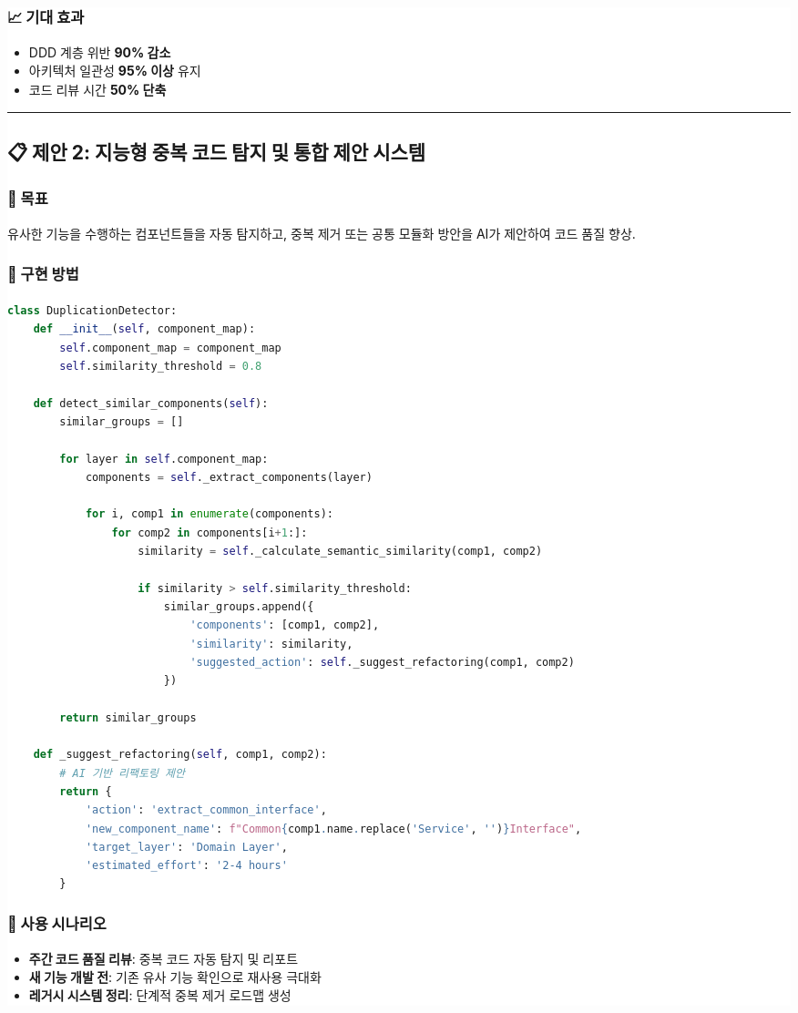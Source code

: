 ### **📈 기대 효과**
- DDD 계층 위반 **90% 감소**
- 아키텍처 일관성 **95% 이상** 유지
- 코드 리뷰 시간 **50% 단축**

---

## 📋 **제안 2: 지능형 중복 코드 탐지 및 통합 제안 시스템**

### **🎯 목표**
유사한 기능을 수행하는 컴포넌트들을 자동 탐지하고, 중복 제거 또는 공통 모듈화 방안을 AI가 제안하여 코드 품질 향상.

### **🔧 구현 방법**
```python
class DuplicationDetector:
    def __init__(self, component_map):
        self.component_map = component_map
        self.similarity_threshold = 0.8

    def detect_similar_components(self):
        similar_groups = []

        for layer in self.component_map:
            components = self._extract_components(layer)

            for i, comp1 in enumerate(components):
                for comp2 in components[i+1:]:
                    similarity = self._calculate_semantic_similarity(comp1, comp2)

                    if similarity > self.similarity_threshold:
                        similar_groups.append({
                            'components': [comp1, comp2],
                            'similarity': similarity,
                            'suggested_action': self._suggest_refactoring(comp1, comp2)
                        })

        return similar_groups

    def _suggest_refactoring(self, comp1, comp2):
        # AI 기반 리팩토링 제안
        return {
            'action': 'extract_common_interface',
            'new_component_name': f"Common{comp1.name.replace('Service', '')}Interface",
            'target_layer': 'Domain Layer',
            'estimated_effort': '2-4 hours'
        }
```

### **💼 사용 시나리오**
- **주간 코드 품질 리뷰**: 중복 코드 자동 탐지 및 리포트
- **새 기능 개발 전**: 기존 유사 기능 확인으로 재사용 극대화
- **레거시 시스템 정리**: 단계적 중복 제거 로드맵 생성
